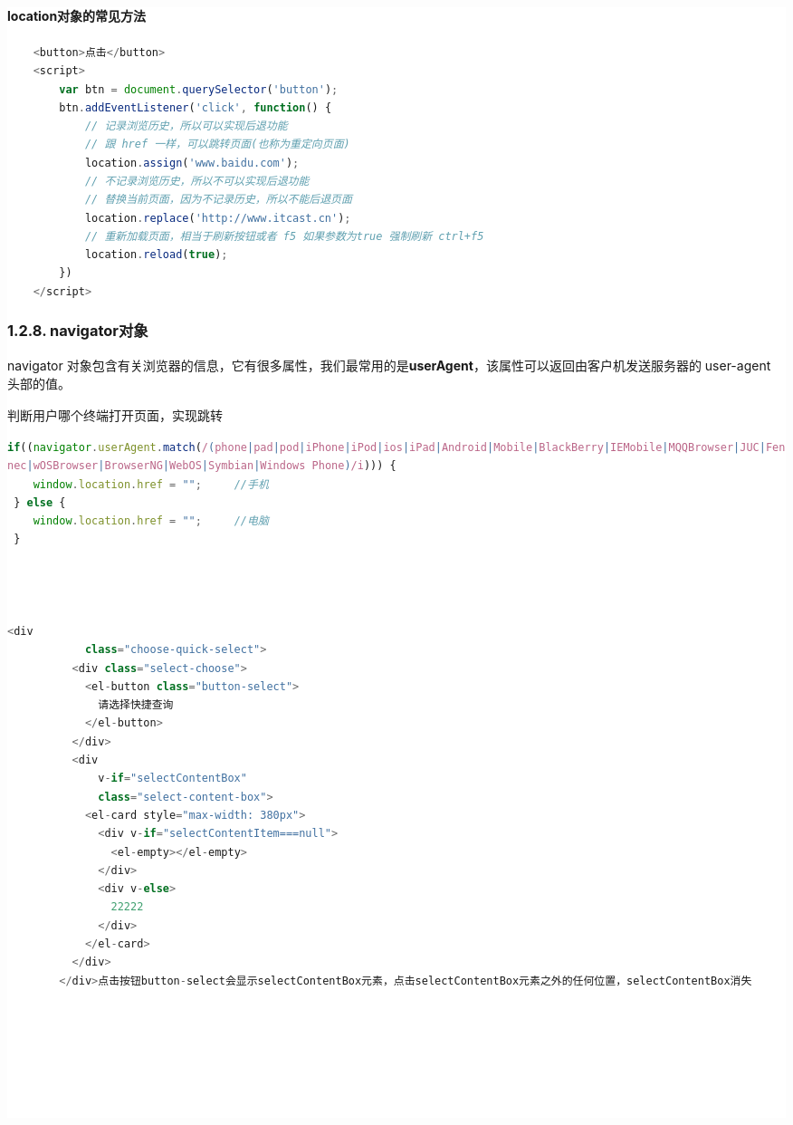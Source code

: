 #### location对象的常见方法

```js
    <button>点击</button>
    <script>
        var btn = document.querySelector('button');
        btn.addEventListener('click', function() {
            // 记录浏览历史，所以可以实现后退功能
            // 跟 href 一样，可以跳转页面(也称为重定向页面)
            location.assign('www.baidu.com');
            // 不记录浏览历史，所以不可以实现后退功能
            // 替换当前页面，因为不记录历史，所以不能后退页面
            location.replace('http://www.itcast.cn');
            // 重新加载页面，相当于刷新按钮或者 f5 如果参数为true 强制刷新 ctrl+f5
            location.reload(true);
        })
    </script>
```

### 1.2.8. navigator对象

navigator 对象包含有关浏览器的信息，它有很多属性，我们最常用的是**userAgent**，该属性可以返回由客户机发送服务器的 user-agent 头部的值。

判断用户哪个终端打开页面，实现跳转

```js
if((navigator.userAgent.match(/(phone|pad|pod|iPhone|iPod|ios|iPad|Android|Mobile|BlackBerry|IEMobile|MQQBrowser|JUC|Fennec|wOSBrowser|BrowserNG|WebOS|Symbian|Windows Phone)/i))) {
    window.location.href = "";     //手机
 } else {
    window.location.href = "";     //电脑
 }




<div  
            class="choose-quick-select">
          <div class="select-choose">
            <el-button class="button-select">
              请选择快捷查询
            </el-button>
          </div>
          <div
              v-if="selectContentBox"
              class="select-content-box">
            <el-card style="max-width: 380px">
              <div v-if="selectContentItem===null">
                <el-empty></el-empty>
              </div>
              <div v-else>
                22222
              </div>
            </el-card>
          </div>
        </div>点击按钮button-select会显示selectContentBox元素，点击selectContentBox元素之外的任何位置，selectContentBox消失









```